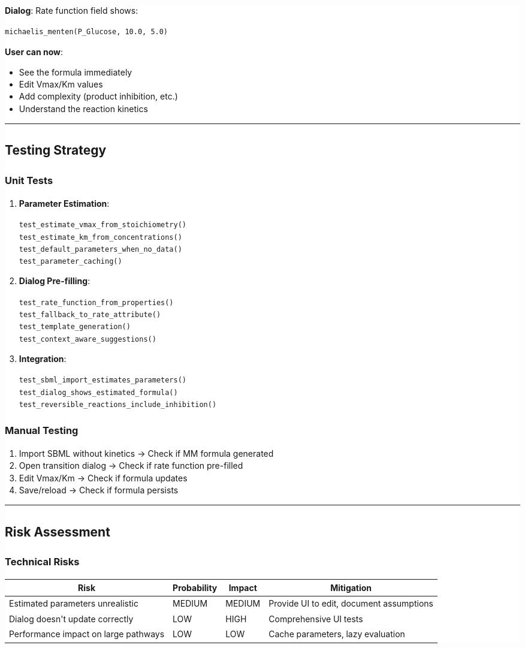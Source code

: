 **Dialog**: Rate function field shows:
```
michaelis_menten(P_Glucose, 10.0, 5.0)
```

**User can now**:
- See the formula immediately
- Edit Vmax/Km values
- Add complexity (product inhibition, etc.)
- Understand the reaction kinetics

---

## Testing Strategy

### Unit Tests

1. **Parameter Estimation**:
   ```python
   test_estimate_vmax_from_stoichiometry()
   test_estimate_km_from_concentrations()
   test_default_parameters_when_no_data()
   test_parameter_caching()
   ```

2. **Dialog Pre-filling**:
   ```python
   test_rate_function_from_properties()
   test_fallback_to_rate_attribute()
   test_template_generation()
   test_context_aware_suggestions()
   ```

3. **Integration**:
   ```python
   test_sbml_import_estimates_parameters()
   test_dialog_shows_estimated_formula()
   test_reversible_reactions_include_inhibition()
   ```

### Manual Testing

1. Import SBML without kinetics → Check if MM formula generated
2. Open transition dialog → Check if rate function pre-filled
3. Edit Vmax/Km → Check if formula updates
4. Save/reload → Check if formula persists

---

## Risk Assessment

### Technical Risks

| Risk | Probability | Impact | Mitigation |
|------|-------------|--------|------------|
| Estimated parameters unrealistic | MEDIUM | MEDIUM | Provide UI to edit, document assumptions |
| Dialog doesn't update correctly | LOW | HIGH | Comprehensive UI tests |
| Performance impact on large pathways | LOW | LOW | Cache parameters, lazy evaluation |
